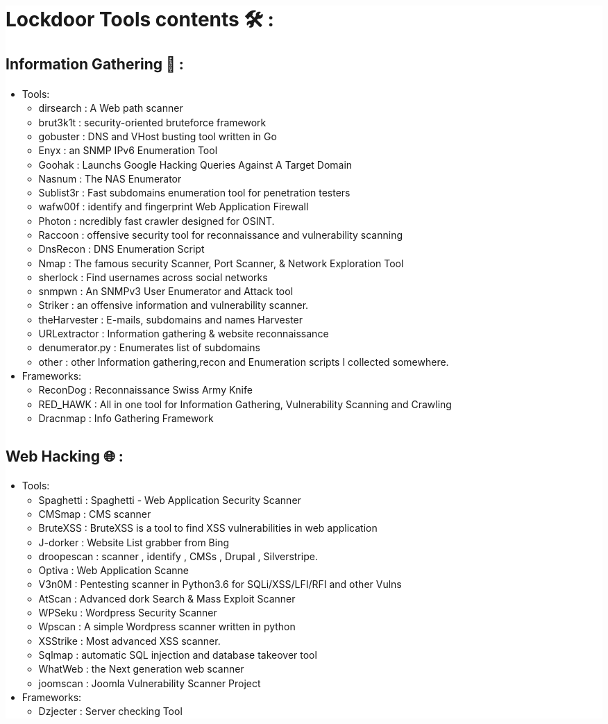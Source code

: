 
# Lockdoor Tools contents 🛠️ :

## **Information Gathering** :mag_right: :

   - Tools:
      - dirsearch : A Web path scanner
      - brut3k1t : security-oriented bruteforce framework
      - gobuster : DNS and VHost busting tool written in Go
      - Enyx : an SNMP IPv6 Enumeration Tool
      - Goohak : Launchs Google Hacking Queries Against A Target Domain
      - Nasnum : The NAS Enumerator
      - Sublist3r : Fast subdomains enumeration tool for penetration testers
      - wafw00f : identify and fingerprint Web Application Firewall
      - Photon : ncredibly fast crawler designed for OSINT.
      - Raccoon : offensive security tool for reconnaissance and vulnerability scanning
      - DnsRecon : DNS Enumeration Script
      - Nmap : The famous security Scanner, Port Scanner, & Network Exploration Tool
      - sherlock : Find usernames across social networks
      - snmpwn : An SNMPv3 User Enumerator and Attack tool
      - Striker :  an offensive information and vulnerability scanner.
      - theHarvester : E-mails, subdomains and names Harvester
      - URLextractor : Information gathering & website reconnaissance
      - denumerator.py : Enumerates list of subdomains
      - other : other Information gathering,recon and Enumeration scripts I collected somewhere.
   - Frameworks:
      - ReconDog : Reconnaissance Swiss Army Knife
      - RED_HAWK : All in one tool for Information Gathering, Vulnerability Scanning and Crawling
      - Dracnmap : Info Gathering Framework

## **Web Hacking** 🌐 :
   - Tools:
      - Spaghetti : Spaghetti - Web Application Security Scanner
      - CMSmap : CMS scanner
      - BruteXSS : BruteXSS is a tool to find XSS vulnerabilities in web application
      - J-dorker : Website List grabber from Bing
      - droopescan : scanner , identify , CMSs , Drupal , Silverstripe.
      - Optiva : Web Application Scanne
      - V3n0M : Pentesting scanner in Python3.6 for SQLi/XSS/LFI/RFI and other Vulns
      - AtScan : Advanced dork Search & Mass Exploit Scanner
      - WPSeku : Wordpress Security Scanner
      - Wpscan : A simple Wordpress scanner written in python
      - XSStrike : Most advanced XSS scanner.
      - Sqlmap : automatic SQL injection and database takeover tool
      - WhatWeb : the Next generation web scanner
      - joomscan : Joomla Vulnerability Scanner Project
   - Frameworks:
      - Dzjecter : Server checking Tool
